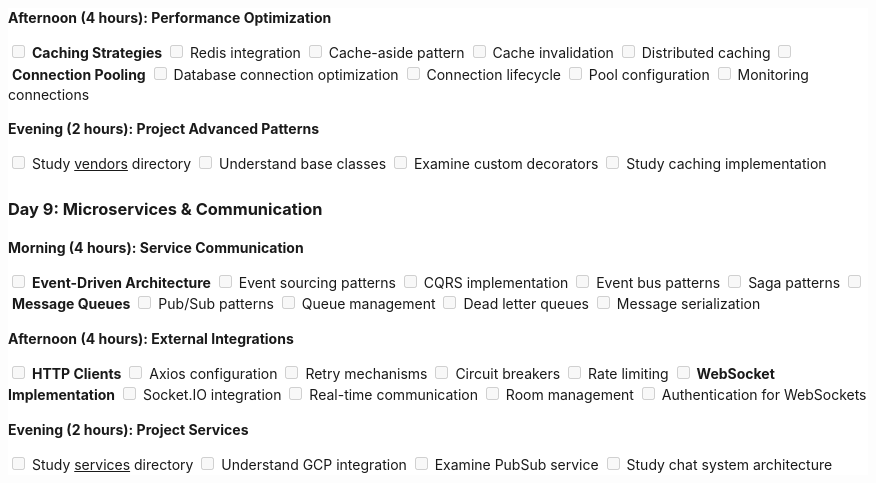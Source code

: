 **Afternoon (4 hours): Performance Optimization**

<input disabled="" type="checkbox"> **Caching Strategies**
    <input disabled="" type="checkbox"> Redis integration
    <input disabled="" type="checkbox"> Cache-aside pattern
    <input disabled="" type="checkbox"> Cache invalidation
    <input disabled="" type="checkbox"> Distributed caching
<input disabled="" type="checkbox"> **Connection Pooling**
    <input disabled="" type="checkbox"> Database connection optimization
    <input disabled="" type="checkbox"> Connection lifecycle
    <input disabled="" type="checkbox"> Pool configuration
    <input disabled="" type="checkbox"> Monitoring connections

**Evening (2 hours): Project Advanced Patterns**

<input disabled="" type="checkbox"> Study [vendors](vscode-file://vscode-app/private/var/folders/h2/1rtlywg53hz2ybptrvlkfntc0000gp/T/AppTranslocation/8CA0FCB4-22FA-45A7-AA0A-D9F365C34025/d/Visual%20Studio%20Code%20-%20Insiders.app/Contents/Resources/app/out/vs/code/electron-sandbox/workbench/workbench.html) directory
<input disabled="" type="checkbox"> Understand base classes
<input disabled="" type="checkbox"> Examine custom decorators
<input disabled="" type="checkbox"> Study caching implementation

### Day 9: Microservices & Communication

**Morning (4 hours): Service Communication**

<input disabled="" type="checkbox"> **Event-Driven Architecture**
    <input disabled="" type="checkbox"> Event sourcing patterns
    <input disabled="" type="checkbox"> CQRS implementation
    <input disabled="" type="checkbox"> Event bus patterns
    <input disabled="" type="checkbox"> Saga patterns
<input disabled="" type="checkbox"> **Message Queues**
    <input disabled="" type="checkbox"> Pub/Sub patterns
    <input disabled="" type="checkbox"> Queue management
    <input disabled="" type="checkbox"> Dead letter queues
    <input disabled="" type="checkbox"> Message serialization

**Afternoon (4 hours): External Integrations**

<input disabled="" type="checkbox"> **HTTP Clients**
    <input disabled="" type="checkbox"> Axios configuration
    <input disabled="" type="checkbox"> Retry mechanisms
    <input disabled="" type="checkbox"> Circuit breakers
    <input disabled="" type="checkbox"> Rate limiting
<input disabled="" type="checkbox"> **WebSocket Implementation**
    <input disabled="" type="checkbox"> Socket.IO integration
    <input disabled="" type="checkbox"> Real-time communication
    <input disabled="" type="checkbox"> Room management
    <input disabled="" type="checkbox"> Authentication for WebSockets

**Evening (2 hours): Project Services**

<input disabled="" type="checkbox"> Study [services](vscode-file://vscode-app/private/var/folders/h2/1rtlywg53hz2ybptrvlkfntc0000gp/T/AppTranslocation/8CA0FCB4-22FA-45A7-AA0A-D9F365C34025/d/Visual%20Studio%20Code%20-%20Insiders.app/Contents/Resources/app/out/vs/code/electron-sandbox/workbench/workbench.html) directory
<input disabled="" type="checkbox"> Understand GCP integration
<input disabled="" type="checkbox"> Examine PubSub service
<input disabled="" type="checkbox"> Study chat system architecture
